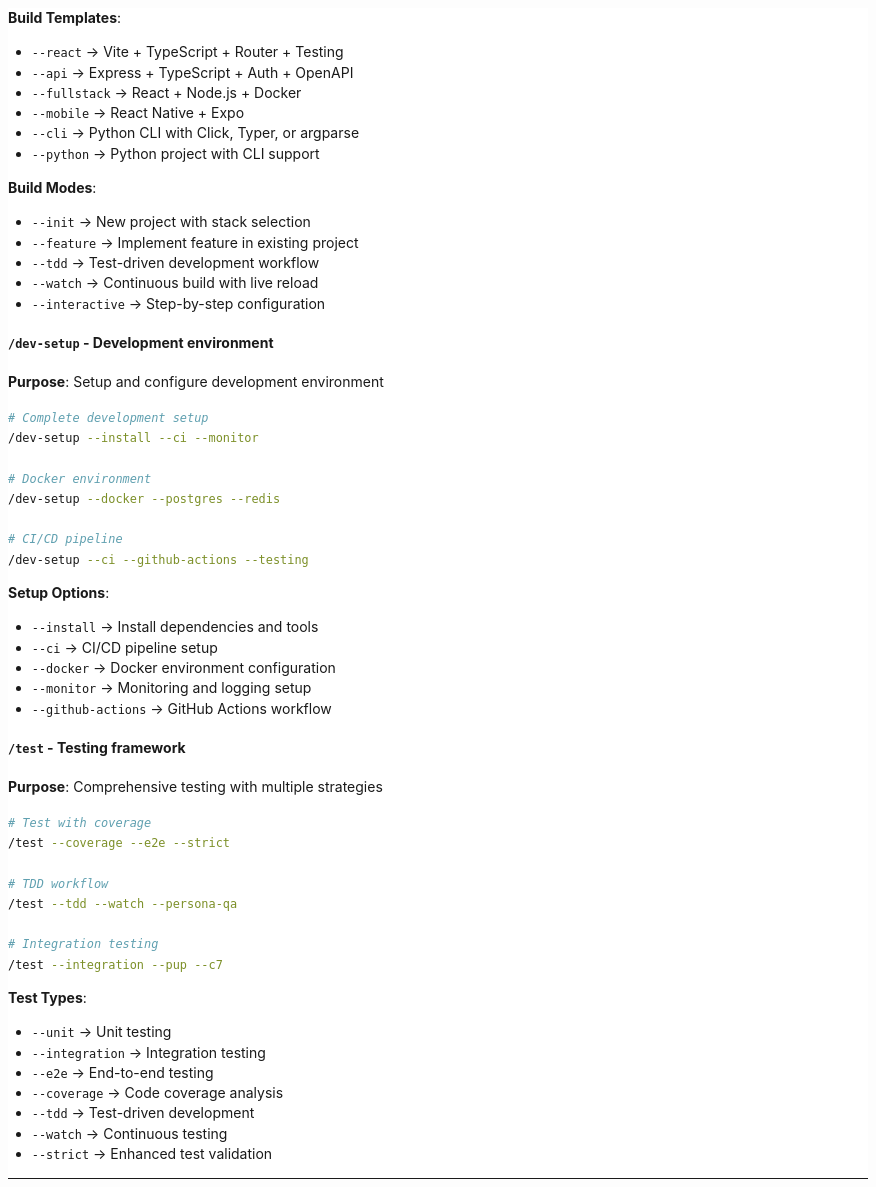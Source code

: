 **Build Templates**:
- `--react` → Vite + TypeScript + Router + Testing
- `--api` → Express + TypeScript + Auth + OpenAPI
- `--fullstack` → React + Node.js + Docker
- `--mobile` → React Native + Expo
- `--cli` → Python CLI with Click, Typer, or argparse
- `--python` → Python project with CLI support

**Build Modes**:
- `--init` → New project with stack selection
- `--feature` → Implement feature in existing project
- `--tdd` → Test-driven development workflow
- `--watch` → Continuous build with live reload
- `--interactive` → Step-by-step configuration

#### `/dev-setup` - Development environment
**Purpose**: Setup and configure development environment

```bash
# Complete development setup
/dev-setup --install --ci --monitor

# Docker environment
/dev-setup --docker --postgres --redis

# CI/CD pipeline
/dev-setup --ci --github-actions --testing
```

**Setup Options**:
- `--install` → Install dependencies and tools
- `--ci` → CI/CD pipeline setup
- `--docker` → Docker environment configuration
- `--monitor` → Monitoring and logging setup
- `--github-actions` → GitHub Actions workflow

#### `/test` - Testing framework
**Purpose**: Comprehensive testing with multiple strategies

```bash
# Test with coverage
/test --coverage --e2e --strict

# TDD workflow
/test --tdd --watch --persona-qa

# Integration testing
/test --integration --pup --c7
```

**Test Types**:
- `--unit` → Unit testing
- `--integration` → Integration testing
- `--e2e` → End-to-end testing
- `--coverage` → Code coverage analysis
- `--tdd` → Test-driven development
- `--watch` → Continuous testing
- `--strict` → Enhanced test validation

---